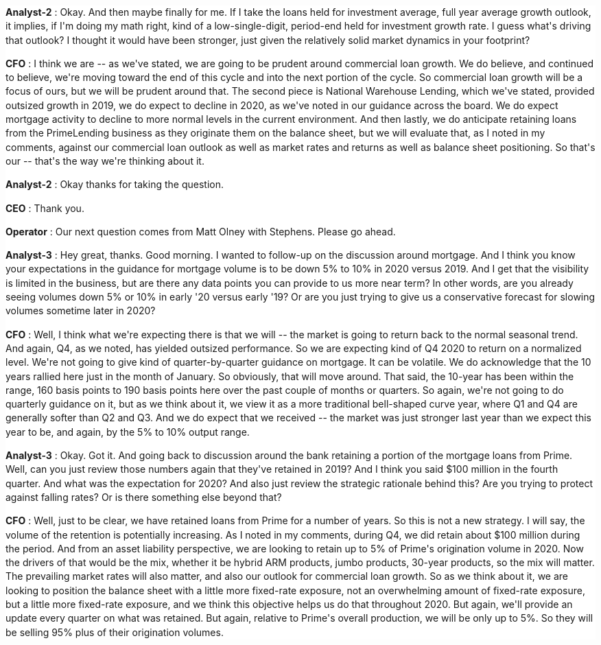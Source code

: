 **Analyst-2**
: Okay. And then maybe finally for me. If I take the loans held for investment average, full year average growth outlook, it implies, if I'm doing my math right, kind of a low-single-digit, period-end held for investment growth rate. I guess what's driving that outlook? I thought it would have been stronger, just given the relatively solid market dynamics in your footprint?

**CFO**
: I think we are -- as we've stated, we are going to be prudent around commercial loan growth. We do believe, and continued to believe, we're moving toward the end of this cycle and into the next portion of the cycle. So commercial loan growth will be a focus of ours, but we will be prudent around that. The second piece is National Warehouse Lending, which we've stated, provided outsized growth in 2019, we do expect to decline in 2020, as we've noted in our guidance across the board. We do expect mortgage activity to decline to more normal levels in the current environment. And then lastly, we do anticipate retaining loans from the PrimeLending business as they originate them on the balance sheet, but we will evaluate that, as I noted in my comments, against our commercial loan outlook as well as market rates and returns as well as balance sheet positioning. So that's our -- that's the way we're thinking about it.

**Analyst-2**
: Okay thanks for taking the question.

**CEO**
: Thank you.

**Operator**
: Our next question comes from Matt Olney with Stephens. Please go ahead.

**Analyst-3**
: Hey great, thanks. Good morning. I wanted to follow-up on the discussion around mortgage. And I think you know your expectations in the guidance for mortgage volume is to be down 5% to 10% in 2020 versus 2019. And I get that the visibility is limited in the business, but are there any data points you can provide to us more near term? In other words, are you already seeing volumes down 5% or 10% in early '20 versus early '19? Or are you just trying to give us a conservative forecast for slowing volumes sometime later in 2020?

**CFO**
: Well, I think what we're expecting there is that we will -- the market is going to return back to the normal seasonal trend. And again, Q4, as we noted, has yielded outsized performance. So we are expecting kind of Q4 2020 to return on a normalized level. We're not going to give kind of quarter-by-quarter guidance on mortgage. It can be volatile. We do acknowledge that the 10 years rallied here just in the month of January. So obviously, that will move around. That said, the 10-year has been within the range, 160 basis points to 190 basis points here over the past couple of months or quarters. So again, we're not going to do quarterly guidance on it, but as we think about it, we view it as a more traditional bell-shaped curve year, where Q1 and Q4 are generally softer than Q2 and Q3. And we do expect that we received -- the market was just stronger last year than we expect this year to be, and again, by the 5% to 10% output range.

**Analyst-3**
: Okay. Got it. And going back to discussion around the bank retaining a portion of the mortgage loans from Prime. Well, can you just review those numbers again that they've retained in 2019? And I think you said $100 million in the fourth quarter. And what was the expectation for 2020? And also just review the strategic rationale behind this? Are you trying to protect against falling rates? Or is there something else beyond that?

**CFO**
: Well, just to be clear, we have retained loans from Prime for a number of years. So this is not a new strategy. I will say, the volume of the retention is potentially increasing. As I noted in my comments, during Q4, we did retain about $100 million during the period. And from an asset liability perspective, we are looking to retain up to 5% of Prime's origination volume in 2020. Now the drivers of that would be the mix, whether it be hybrid ARM products, jumbo products, 30-year products, so the mix will matter. The prevailing market rates will also matter, and also our outlook for commercial loan growth. So as we think about it, we are looking to position the balance sheet with a little more fixed-rate exposure, not an overwhelming amount of fixed-rate exposure, but a little more fixed-rate exposure, and we think this objective helps us do that throughout 2020. But again, we'll provide an update every quarter on what was retained. But again, relative to Prime's overall production, we will be only up to 5%. So they will be selling 95% plus of their origination volumes.
